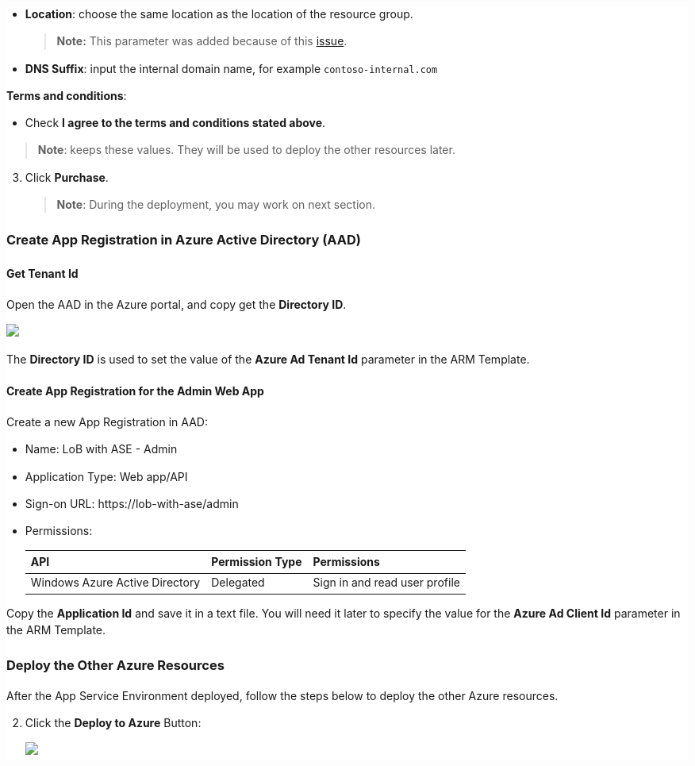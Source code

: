    - **Location**: choose the same location as the location of the resource group.

     > **Note:** This parameter was added because of this [issue](https://github.com/Azure/azure-quickstart-templates/issues/2828).

   - **DNS Suffix**:  input the internal domain name, for example `contoso-internal.com` 

   **Terms and conditions**:

   - Check **I agree to the terms and conditions stated above**.

   > **Note**: keeps these values. They will be used to deploy the other resources later.

3. Click **Purchase**.

   > **Note**: During the deployment, you may work on next section.

### Create App Registration in Azure Active Directory (AAD) 

#### Get Tenant Id

Open the AAD in the Azure portal, and copy get the **Directory ID**.

![](images/aad-tenant-id.png)

The **Directory ID** is used to set the value of the **Azure Ad Tenant Id** parameter in the ARM Template.

#### Create App Registration for the Admin Web App

Create a new App Registration in AAD:

* Name: LoB with ASE - Admin

* Application Type: Web app/API

* Sign-on URL: https://lob-with-ase/admin

* Permissions:

   | API                            | Permission Type | Permissions                   |
   | ------------------------------ | --------------- | ----------------------------- |
   | Windows Azure Active Directory | Delegated       | Sign in and read user profile |

Copy the **Application Id** and save it in a text file. You will need it later to specify the value for the **Azure Ad Client Id** parameter in the ARM Template.

### Deploy the Other Azure Resources

After the App Service Environment deployed, follow the steps below to deploy the other Azure resources.

2. Click the **Deploy to Azure** Button:

   <a href="https://portal.azure.com/#create/Microsoft.Template/uri/https%3A%2F%2Fraw.githubusercontent.com%2FAzure%2Fazure-quickstart-templates%2Fmaster%2Fe-shop-website-with-ilb-ase%2Fazuredeploy.json" target="_blank">
     <img src="http://azuredeploy.net/deploybutton.png"/>
   </a>
